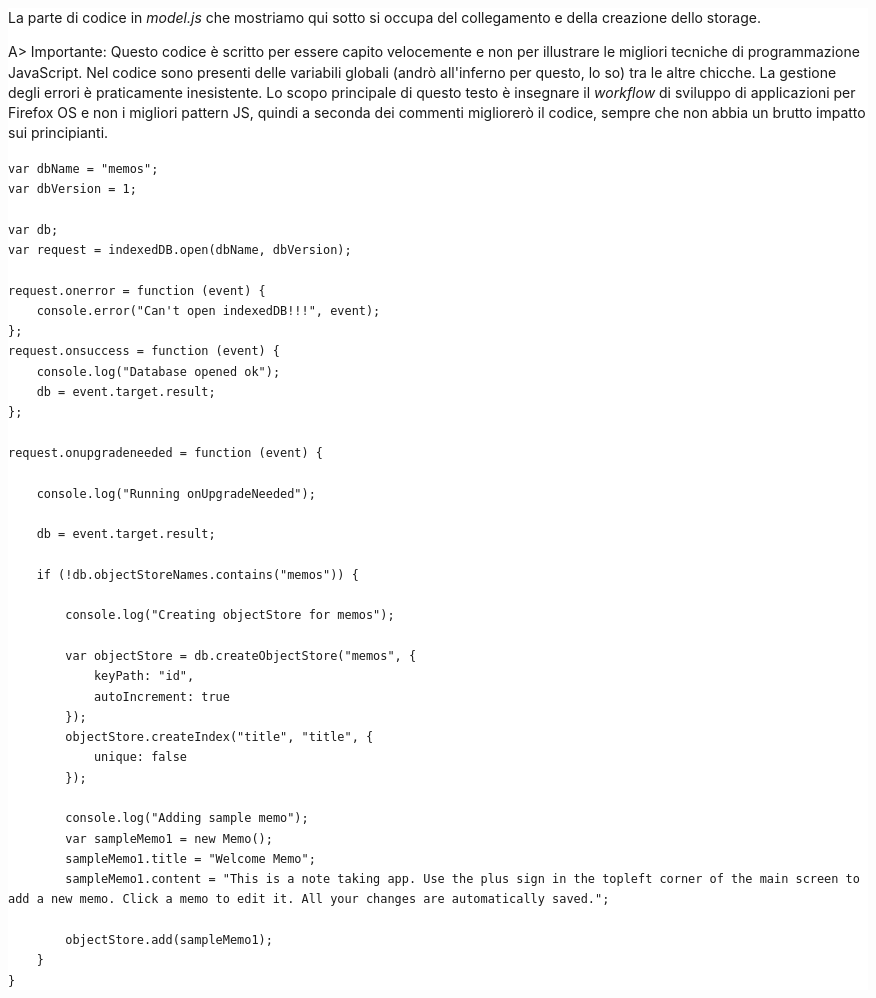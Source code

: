 La parte di codice in *model.js* che mostriamo qui sotto si occupa del collegamento e della creazione dello storage.

A> Importante: Questo codice è scritto per essere capito velocemente e non per illustrare le migliori tecniche di programmazione JavaScript. Nel codice sono presenti delle variabili globali (andrò all'inferno per questo, lo so) tra le altre chicche. La gestione degli errori è praticamente inesistente. Lo scopo principale di questo testo è insegnare il *workflow* di sviluppo di applicazioni per Firefox OS e non i migliori pattern JS, quindi a seconda dei commenti migliorerò il codice, sempre che non abbia un brutto impatto sui principianti.  

~~~~~~~
var dbName = "memos";
var dbVersion = 1;

var db;
var request = indexedDB.open(dbName, dbVersion);

request.onerror = function (event) {
    console.error("Can't open indexedDB!!!", event);
};
request.onsuccess = function (event) {
    console.log("Database opened ok");
    db = event.target.result;
};

request.onupgradeneeded = function (event) {

    console.log("Running onUpgradeNeeded");

    db = event.target.result;

    if (!db.objectStoreNames.contains("memos")) {

        console.log("Creating objectStore for memos");

        var objectStore = db.createObjectStore("memos", {
            keyPath: "id",
            autoIncrement: true
        });
        objectStore.createIndex("title", "title", {
            unique: false
        });

        console.log("Adding sample memo");
        var sampleMemo1 = new Memo();
        sampleMemo1.title = "Welcome Memo";
        sampleMemo1.content = "This is a note taking app. Use the plus sign in the topleft corner of the main screen to add a new memo. Click a memo to edit it. All your changes are automatically saved.";

        objectStore.add(sampleMemo1);
    }
}
~~~~~~~
